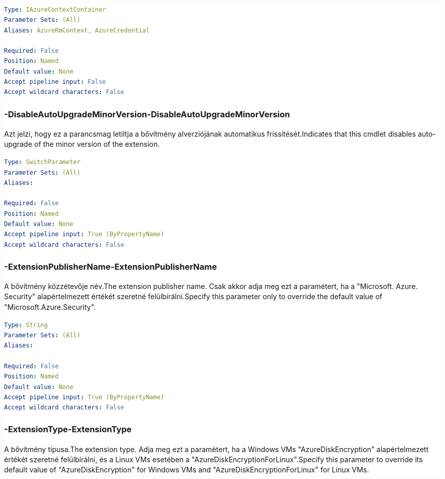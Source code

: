 ```yaml
Type: IAzureContextContainer
Parameter Sets: (All)
Aliases: AzureRmContext, AzureCredential

Required: False
Position: Named
Default value: None
Accept pipeline input: False
Accept wildcard characters: False
```

### <span data-ttu-id="32544-120">-DisableAutoUpgradeMinorVersion</span><span class="sxs-lookup"><span data-stu-id="32544-120">-DisableAutoUpgradeMinorVersion</span></span>
<span data-ttu-id="32544-121">Azt jelzi, hogy ez a parancsmag letiltja a bővítmény alverziójának automatikus frissítését.</span><span class="sxs-lookup"><span data-stu-id="32544-121">Indicates that this cmdlet disables auto-upgrade of the minor version of the extension.</span></span>

```yaml
Type: SwitchParameter
Parameter Sets: (All)
Aliases: 

Required: False
Position: Named
Default value: None
Accept pipeline input: True (ByPropertyName)
Accept wildcard characters: False
```

### <span data-ttu-id="32544-122">-ExtensionPublisherName</span><span class="sxs-lookup"><span data-stu-id="32544-122">-ExtensionPublisherName</span></span>
<span data-ttu-id="32544-123">A bővítmény közzétevője név.</span><span class="sxs-lookup"><span data-stu-id="32544-123">The extension publisher name.</span></span> <span data-ttu-id="32544-124">Csak akkor adja meg ezt a paramétert, ha a "Microsoft. Azure. Security" alapértelmezett értékét szeretné felülbírálni.</span><span class="sxs-lookup"><span data-stu-id="32544-124">Specify this parameter only to override the default value of "Microsoft.Azure.Security".</span></span>

```yaml
Type: String
Parameter Sets: (All)
Aliases: 

Required: False
Position: Named
Default value: None
Accept pipeline input: True (ByPropertyName)
Accept wildcard characters: False
```

### <span data-ttu-id="32544-125">-ExtensionType</span><span class="sxs-lookup"><span data-stu-id="32544-125">-ExtensionType</span></span>
<span data-ttu-id="32544-126">A bővítmény típusa.</span><span class="sxs-lookup"><span data-stu-id="32544-126">The extension type.</span></span> <span data-ttu-id="32544-127">Adja meg ezt a paramétert, ha a Windows VMs "AzureDiskEncryption" alapértelmezett értékét szeretné felülbírálni, és a Linux VMs esetében a "AzureDiskEncryptionForLinux".</span><span class="sxs-lookup"><span data-stu-id="32544-127">Specify this parameter to override its default value of "AzureDiskEncryption" for Windows VMs and "AzureDiskEncryptionForLinux" for Linux VMs.</span></span>
